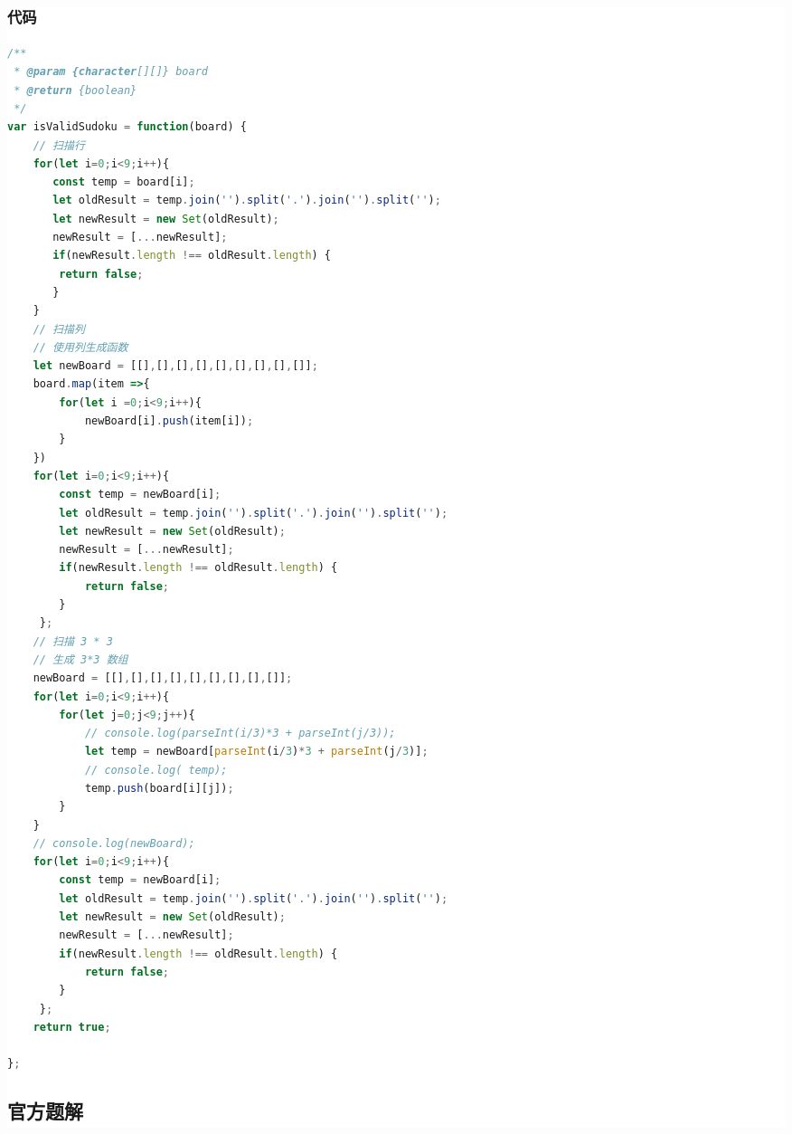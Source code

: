 ```js
```
### 代码
```js
/**
 * @param {character[][]} board
 * @return {boolean}
 */
var isValidSudoku = function(board) {
    // 扫描行
    for(let i=0;i<9;i++){
       const temp = board[i];
       let oldResult = temp.join('').split('.').join('').split('');
       let newResult = new Set(oldResult);
       newResult = [...newResult];
       if(newResult.length !== oldResult.length) {
        return false;
       }
    }
    // 扫描列
    // 使用列生成函数
    let newBoard = [[],[],[],[],[],[],[],[],[]];
    board.map(item =>{
        for(let i =0;i<9;i++){
            newBoard[i].push(item[i]);
        }
    })
    for(let i=0;i<9;i++){
        const temp = newBoard[i];
        let oldResult = temp.join('').split('.').join('').split('');
        let newResult = new Set(oldResult);
        newResult = [...newResult];
        if(newResult.length !== oldResult.length) {
            return false;
        }
     };
    // 扫描 3 * 3
    // 生成 3*3 数组
    newBoard = [[],[],[],[],[],[],[],[],[]];
    for(let i=0;i<9;i++){
        for(let j=0;j<9;j++){
            // console.log(parseInt(i/3)*3 + parseInt(j/3));
            let temp = newBoard[parseInt(i/3)*3 + parseInt(j/3)];
            // console.log( temp);
            temp.push(board[i][j]);
        }
    }
    // console.log(newBoard);
    for(let i=0;i<9;i++){
        const temp = newBoard[i];
        let oldResult = temp.join('').split('.').join('').split('');
        let newResult = new Set(oldResult);
        newResult = [...newResult];
        if(newResult.length !== oldResult.length) {
            return false;
        }
     };
    return true;

};
```
## 官方题解